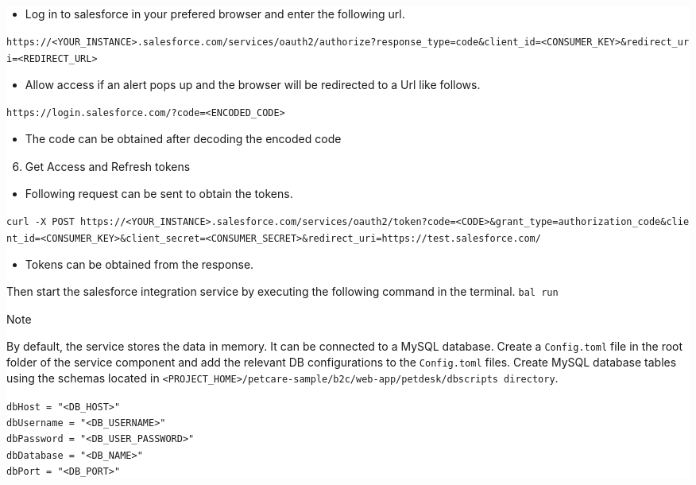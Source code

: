 - Log in to salesforce in your prefered browser and enter the following url.
```url
https://<YOUR_INSTANCE>.salesforce.com/services/oauth2/authorize?response_type=code&client_id=<CONSUMER_KEY>&redirect_uri=<REDIRECT_URL>
```
- Allow access if an alert pops up and the browser will be redirected to a Url like follows.

```url
https://login.salesforce.com/?code=<ENCODED_CODE>
```
- The code can be obtained after decoding the encoded code

6. Get Access and Refresh tokens

- Following request can be sent to obtain the tokens.

```curl
curl -X POST https://<YOUR_INSTANCE>.salesforce.com/services/oauth2/token?code=<CODE>&grant_type=authorization_code&client_id=<CONSUMER_KEY>&client_secret=<CONSUMER_SECRET>&redirect_uri=https://test.salesforce.com/
```
- Tokens can be obtained from the response.

Then start the 
   salesforce integration service by executing the following command in the terminal.
    ```
    bal run
    ```
    
    
> [!NOTE]
> By default, the service stores the data in memory. It can be connected to a MySQL database. Create a `Config.toml` file in the root folder of the service component and add the relevant DB configurations to the `Config.toml` files. Create MySQL database tables using the schemas located in `<PROJECT_HOME>/petcare-sample/b2c/web-app/petdesk/dbscripts directory`.

```
dbHost = "<DB_HOST>" 
dbUsername = "<DB_USERNAME>" 
dbPassword = "<DB_USER_PASSWORD>" 
dbDatabase = "<DB_NAME>" 
dbPort = "<DB_PORT>"
```
